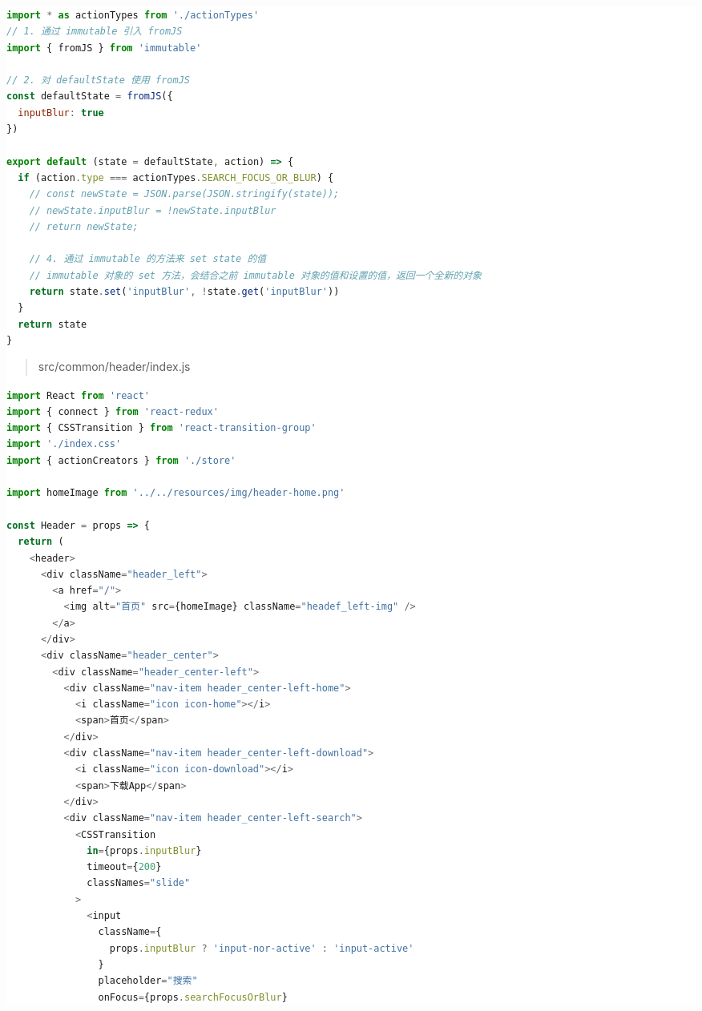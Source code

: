 ```js
import * as actionTypes from './actionTypes'
// 1. 通过 immutable 引入 fromJS
import { fromJS } from 'immutable'

// 2. 对 defaultState 使用 fromJS
const defaultState = fromJS({
  inputBlur: true
})

export default (state = defaultState, action) => {
  if (action.type === actionTypes.SEARCH_FOCUS_OR_BLUR) {
    // const newState = JSON.parse(JSON.stringify(state));
    // newState.inputBlur = !newState.inputBlur
    // return newState;

    // 4. 通过 immutable 的方法来 set state 的值
    // immutable 对象的 set 方法，会结合之前 immutable 对象的值和设置的值，返回一个全新的对象
    return state.set('inputBlur', !state.get('inputBlur'))
  }
  return state
}
```

> src/common/header/index.js

```js
import React from 'react'
import { connect } from 'react-redux'
import { CSSTransition } from 'react-transition-group'
import './index.css'
import { actionCreators } from './store'

import homeImage from '../../resources/img/header-home.png'

const Header = props => {
  return (
    <header>
      <div className="header_left">
        <a href="/">
          <img alt="首页" src={homeImage} className="headef_left-img" />
        </a>
      </div>
      <div className="header_center">
        <div className="header_center-left">
          <div className="nav-item header_center-left-home">
            <i className="icon icon-home"></i>
            <span>首页</span>
          </div>
          <div className="nav-item header_center-left-download">
            <i className="icon icon-download"></i>
            <span>下载App</span>
          </div>
          <div className="nav-item header_center-left-search">
            <CSSTransition
              in={props.inputBlur}
              timeout={200}
              classNames="slide"
            >
              <input
                className={
                  props.inputBlur ? 'input-nor-active' : 'input-active'
                }
                placeholder="搜索"
                onFocus={props.searchFocusOrBlur}
```